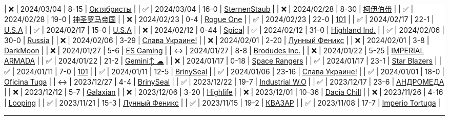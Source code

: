 | ❌ | 2024/03/04 | 8-15 | [Октябристы](https://ws.tsl.rocks/corp/04bc2e393574e6987401e2851108ad114745016e9bec7b70cb49fc31d1981496/) |
| ✅ | 2024/03/04 | 16-0 | [SternenStaub](https://ws.tsl.rocks/corp/11f1e8a4d522eaef8cb40c95d07b4533097aa6509ddafd1d7efc1449e8b10f38/) |
| ❌ | 2024/02/28 | 8-30 | [柯伊伯带](https://ws.tsl.rocks/corp/fc3e5142b08821a025c19f7e687a2ba97cc1e728d81555f077feb04f3839c4a0/) |
| ✅ | 2024/02/28 | 19-0 | [神圣罗马帝国](https://ws.tsl.rocks/corp/2a71af44aaef82175cd8dfd86c9e3f218a438a7c7e748bae20d8a0d964a984ab/) |
| ❌ | 2024/02/23 | 0-4 | [Rogue One](https://ws.tsl.rocks/corp/7ae9b210fd68f3dfa93682a1191388e569dc54fe9d762f02110cd7ac9c1d4477/) |
| ✅ | 2024/02/23 | 22-0 | [101](https://ws.tsl.rocks/corp/6b4681e994e78199b26297184be90aaf1928c04f6323f02fc316d25729e121e6/) |
| ✅ | 2024/02/17 | 22-1 | [U\.S\.A](https://ws.tsl.rocks/corp/6d7a18e9893736881762a4e1b687b55e7311d367267ff5a9cc8e45722b14ea06/) |
| ✅ | 2024/02/17 | 15-0 | [U\.S\.A](https://ws.tsl.rocks/corp/6d7a18e9893736881762a4e1b687b55e7311d367267ff5a9cc8e45722b14ea06/) |
| ❌ | 2024/02/12 | 0-44 | [Spica​](https://ws.tsl.rocks/corp/df96d6d34c4906312183050c8aa7a502678ab2902b7c23112aa9fda827bb4191/) |
| ✅ | 2024/02/12 | 31-0 | [Highland Ind\.](https://ws.tsl.rocks/corp/ba78f9ff67f8944bf4b0152d98968e0ad6c9c86cc2fc518284c0745060e90e2c/) |
| ✅ | 2024/02/06 | 30-0 | [Russia](https://ws.tsl.rocks/corp/8a6254c757d7124a5a23df1b60ae058486cc79ca0c2c006241d319b8d5d815db/) |
| ❌ | 2024/02/06 | 3-29 | [Слава Украине\!](https://ws.tsl.rocks/corp/15bb6468a62584f5281a81614dde743b4bbf2196289e4c346da53f96e2e140c1/) |
| ❌ | 2024/02/01 | 2-20 | [Лунный Феникс](https://ws.tsl.rocks/corp/457b7f76314e0ee24752aaf2396afac9027cfbdcca2a9863add962250ccbf389/) |
| ❌ | 2024/02/01 | 3-8 | [DarkMoon](https://ws.tsl.rocks/corp/90066f3df9499804310418b33334c0ae72f144b5592c4863ac52d2b2eace302a/) |
| ❌ | 2024/01/27 | 5-6 | [ES Gaming](https://ws.tsl.rocks/corp/1bbc4390e9fa60fe312b23c8fa8d8f9eb499307607a4c3304e33bd05bd58f981/) |
| ↔️ | 2024/01/27 | 8-8 | [Brodudes Inc\.](https://ws.tsl.rocks/corp/774cdb53f03dd3b0e510fddcc7f25a9f8017a46393076d1acf45954241305466/) |
| ❌ | 2024/01/22 | 5-25 | [IMPERIAL ARMADA](https://ws.tsl.rocks/corp/54b8724d96e9c022ab2907e45bead9f5b45b02fca093dc0fe5827f14644b2663/) |
| ✅ | 2024/01/22 | 21-2 | [Gemini↕ ☁](https://ws.tsl.rocks/corp/e4ad99f1420e8e1fca3363f6a3fae37de7f090a51076858f5be146343099c088/) |
| ❌ | 2024/01/17 | 0-18 | [Space Rangers](https://ws.tsl.rocks/corp/da0952db0de44e4eee72d9ffa2394d5818565c5c16d89a1313c6df07417f9fb3/) |
| ✅ | 2024/01/17 | 23-1 | [Star Blazers](https://ws.tsl.rocks/corp/f179acb7b919d9d3185f1fcd66bb17d5e257feab5039bcbf6efb5c8cd6f5c057/) |
| ✅ | 2024/01/11 | 7-0 | [101](https://ws.tsl.rocks/corp/6b4681e994e78199b26297184be90aaf1928c04f6323f02fc316d25729e121e6/) |
| ✅ | 2024/01/11 | 12-5 | [BrinySeal](https://ws.tsl.rocks/corp/05ada6d14c0c53422b434d3d55b1440370f85e96f93c74992cb8c4eb8f5503ba/) |
| ✅ | 2024/01/06 | 23-16 | [Слава Украине\!](https://ws.tsl.rocks/corp/15bb6468a62584f5281a81614dde743b4bbf2196289e4c346da53f96e2e140c1/) |
| ✅ | 2024/01/01 | 18-0 | [Oficina Tuga](https://ws.tsl.rocks/corp/2fff67029125a29f7fa3252e0f8387f3ae93c6c59bd05d358723e02f3199db72/) |
| ↔️ | 2023/12/27 | 4-4 | [BrinySeal](https://ws.tsl.rocks/corp/05ada6d14c0c53422b434d3d55b1440370f85e96f93c74992cb8c4eb8f5503ba/) |
| ✅ | 2023/12/22 | 19-7 | [Industrial W\.O](https://ws.tsl.rocks/corp/99a4ba88f6a620cb9ea1da456127c978a858ffbda4e40b255fcf3365515da25d/) |
| ✅ | 2023/12/17 | 23-6 | [АНДРОМЕДА](https://ws.tsl.rocks/corp/1e4e3bc5f21c0b6cd362f404b88f09e18e26a8c0134a31015d6d7577a7230dc9/) |
| ❌ | 2023/12/12 | 5-7 | [Galaxian](https://ws.tsl.rocks/corp/5dcf6b30fe7412dfe10c7f88aacc5e5ec1d63a2ea3df0084c393b9e20c34ee97/) |
| ❌ | 2023/12/06 | 3-20 | [Highlife](https://ws.tsl.rocks/corp/e667e116808de19118853c1729815a3431a83531f951514ab8aa77a345cc8e40/) |
| ❌ | 2023/12/01 | 10-36 | [Dacia Chill](https://ws.tsl.rocks/corp/b38c6a1ce87d3b7937da53dddc33cbdfc7152ab1e5023f2308ee9c81a1633208/) |
| ❌ | 2023/11/26 | 4-16 | [Looping](https://ws.tsl.rocks/corp/08524086f45f2e6109e583baf940197663aa3e155c32fcdbb04f319343a5eb0c/) |
| ✅ | 2023/11/21 | 15-3 | [Лунный Феникс](https://ws.tsl.rocks/corp/457b7f76314e0ee24752aaf2396afac9027cfbdcca2a9863add962250ccbf389/) |
| ✅ | 2023/11/15 | 19-2 | [КВАЗАР](https://ws.tsl.rocks/corp/d27b02c96ddf32f83c727a329774e46f3cdaa648d1c4ea06883997c3b9a11394/) |
| ✅ | 2023/11/08 | 17-7 | [Imperio Tortuga](https://ws.tsl.rocks/corp/f6a55d248e49087c7f24bd1ffa5fddbeb4c64697f4fa485d2a8e350c1c067f79/) |

---